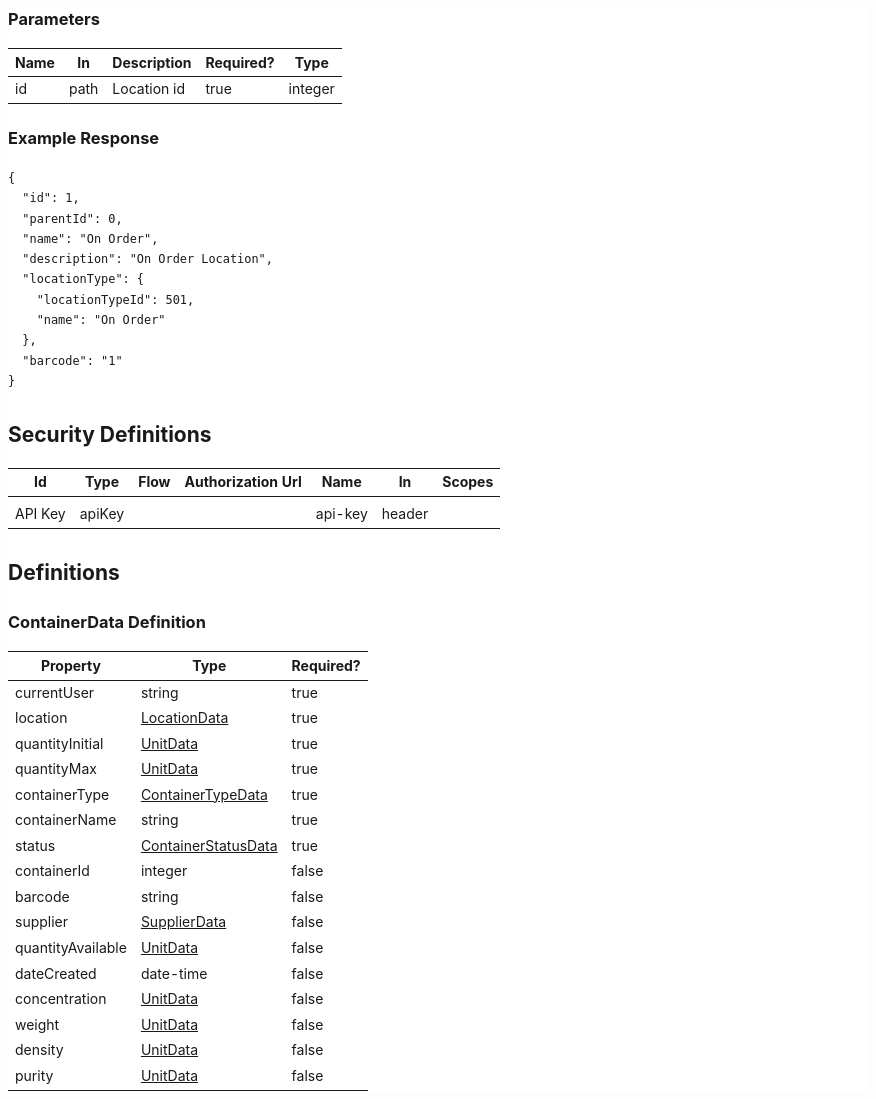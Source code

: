 ### Parameters
| Name    | In   | Description | Required? | Type    |
| ------- | ---- | ----------- | --------- | ------- |
| id      | path | Location id | true      | integer |

### Example Response

```
{
  "id": 1,
  "parentId": 0,
  "name": "On Order",
  "description": "On Order Location",
  "locationType": {
    "locationTypeId": 501,
    "name": "On Order"
  },
  "barcode": "1"
}
```

## Security Definitions
| Id      | Type   | Flow | Authorization Url | Name    | In     | Scopes |
| ------- | ------ | ---- | ----------------- | ------- | ------ | ------ |
|         |        |      |                   |         |        |        |
| API Key | apiKey |      |                   | api-key | header |        |


## Definitions
### ContainerData Definition
| Property             | Type                                                              | Required? 	|
| -------------------- | ----------------------------------------------------------------- | ---------- |
| currentUser 		   | string															   | true       |
| location 			   | [LocationData](#locationdata-definition)                          | true       |
| quantityInitial 	   | [UnitData](#unitdata-definition)							       | true       |
| quantityMax          | [UnitData](#unitdata-definition)								   | true       |
| containerType        | [ContainerTypeData](#containertypedata-definition)				   | true       |
| containerName | string | true       |
| status | [ContainerStatusData](#containerstatus-definition) | true |
| containerId | integer | false       |
| barcode | string | false       |
| supplier | [SupplierData](#supplierdata-definition) | false       |
| quantityAvailable | [UnitData](#unitdata-definition) | false       |
| dateCreated | date-time | false       |
| concentration | [UnitData](#unitdata-definition) | false       |
| weight | [UnitData](#unitdata-definition) | false       |
| density | [UnitData](#unitdata-definition) | false       |
| purity | [UnitData](#unitdata-definition) | false       |